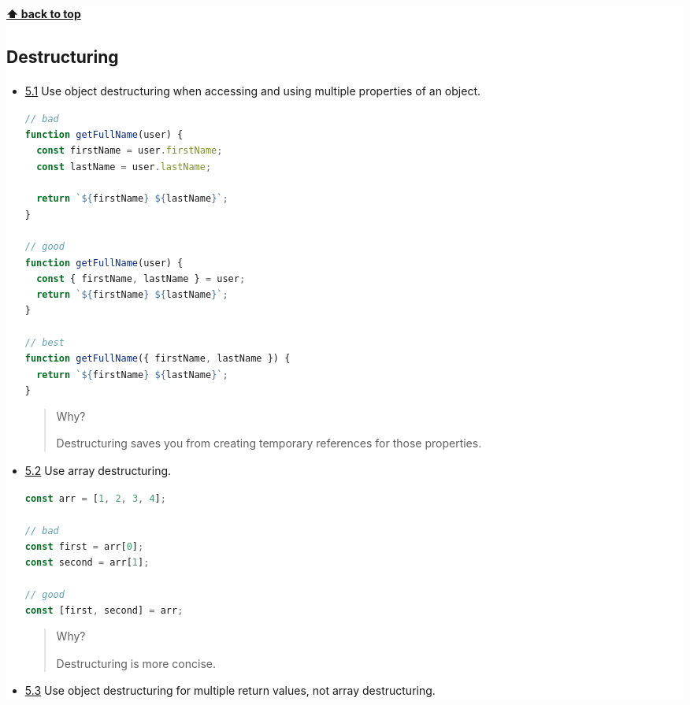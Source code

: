 **[⬆️ back to top](#table-of-contents)**

## Destructuring

<a name="destructuring--object"></a><a name="5.1"></a>

-   [5.1](#destructuring--object) Use object destructuring when accessing and using multiple properties of an object.

    ```js
    // bad
    function getFullName(user) {
      const firstName = user.firstName;
      const lastName = user.lastName;

      return `${firstName} ${lastName}`;
    }

    // good
    function getFullName(user) {
      const { firstName, lastName } = user;
      return `${firstName} ${lastName}`;
    }

    // best
    function getFullName({ firstName, lastName }) {
      return `${firstName} ${lastName}`;
    }
    ```

    > Why?
    >
    > Destructuring saves you from creating temporary references for those properties.

<a name="destructuring--array"></a><a name="5.2"></a>

-   [5.2](#destructuring--array) Use array destructuring.

    ```js
    const arr = [1, 2, 3, 4];

    // bad
    const first = arr[0];
    const second = arr[1];

    // good
    const [first, second] = arr;
    ```

    > Why?
    >
    > Destructuring is more concise.

<a name="destructuring--object-over-array"></a><a name="5.3"></a>

-   [5.3](#destructuring--object-over-array) Use object destructuring for multiple return values, not array destructuring.
